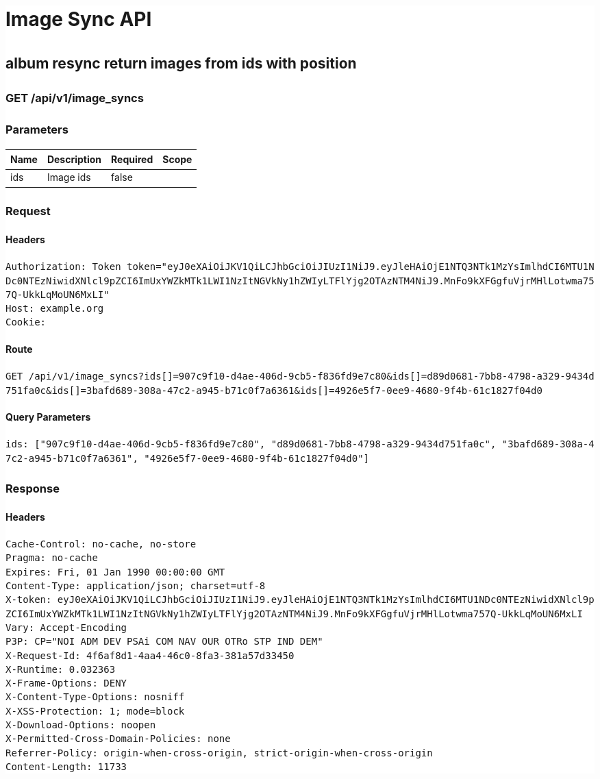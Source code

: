 # Image Sync API

## album resync return images from ids with position

### GET /api/v1/image_syncs

### Parameters

| Name | Description | Required | Scope |
|------|-------------|----------|-------|
| ids | Image ids | false |  |

### Request

#### Headers

<pre>Authorization: Token token=&quot;eyJ0eXAiOiJKV1QiLCJhbGciOiJIUzI1NiJ9.eyJleHAiOjE1NTQ3NTk1MzYsImlhdCI6MTU1NDc0NTEzNiwidXNlcl9pZCI6ImUxYWZkMTk1LWI1NzItNGVkNy1hZWIyLTFlYjg2OTAzNTM4NiJ9.MnFo9kXFGgfuVjrMHlLotwma757Q-UkkLqMoUN6MxLI&quot;
Host: example.org
Cookie: </pre>

#### Route

<pre>GET /api/v1/image_syncs?ids[]=907c9f10-d4ae-406d-9cb5-f836fd9e7c80&amp;ids[]=d89d0681-7bb8-4798-a329-9434d751fa0c&amp;ids[]=3bafd689-308a-47c2-a945-b71c0f7a6361&amp;ids[]=4926e5f7-0ee9-4680-9f4b-61c1827f04d0</pre>

#### Query Parameters

<pre>ids: [&quot;907c9f10-d4ae-406d-9cb5-f836fd9e7c80&quot;, &quot;d89d0681-7bb8-4798-a329-9434d751fa0c&quot;, &quot;3bafd689-308a-47c2-a945-b71c0f7a6361&quot;, &quot;4926e5f7-0ee9-4680-9f4b-61c1827f04d0&quot;]</pre>

### Response

#### Headers

<pre>Cache-Control: no-cache, no-store
Pragma: no-cache
Expires: Fri, 01 Jan 1990 00:00:00 GMT
Content-Type: application/json; charset=utf-8
X-token: eyJ0eXAiOiJKV1QiLCJhbGciOiJIUzI1NiJ9.eyJleHAiOjE1NTQ3NTk1MzYsImlhdCI6MTU1NDc0NTEzNiwidXNlcl9pZCI6ImUxYWZkMTk1LWI1NzItNGVkNy1hZWIyLTFlYjg2OTAzNTM4NiJ9.MnFo9kXFGgfuVjrMHlLotwma757Q-UkkLqMoUN6MxLI
Vary: Accept-Encoding
P3P: CP=&quot;NOI ADM DEV PSAi COM NAV OUR OTRo STP IND DEM&quot;
X-Request-Id: 4f6af8d1-4aa4-46c0-8fa3-381a57d33450
X-Runtime: 0.032363
X-Frame-Options: DENY
X-Content-Type-Options: nosniff
X-XSS-Protection: 1; mode=block
X-Download-Options: noopen
X-Permitted-Cross-Domain-Policies: none
Referrer-Policy: origin-when-cross-origin, strict-origin-when-cross-origin
Content-Length: 11733</pre>
